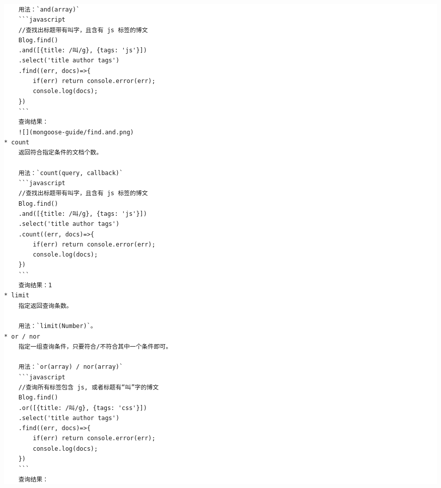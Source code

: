         用法：`and(array)`
        ```javascript
        //查找出标题带有叫字，且含有 js 标签的博文
        Blog.find()
        .and([{title: /叫/g}, {tags: 'js'}])
        .select('title author tags')
        .find((err, docs)=>{
            if(err) return console.error(err);
            console.log(docs);
        })
        ```
        查询结果：
        ![](mongoose-guide/find.and.png)
    * count
        返回符合指定条件的文档个数。

        用法：`count(query, callback)`
        ```javascript
        //查找出标题带有叫字，且含有 js 标签的博文
        Blog.find()
        .and([{title: /叫/g}, {tags: 'js'}])
        .select('title author tags')
        .count((err, docs)=>{
            if(err) return console.error(err);
            console.log(docs);
        })
        ```
        查询结果：1
    * limit
        指定返回查询条数。

        用法：`limit(Number)`。
    * or / nor
        指定一组查询条件，只要符合/不符合其中一个条件即可。

        用法：`or(array) / nor(array)`
        ```javascript
        //查询所有标签包含 js, 或者标题有“叫”字的博文
        Blog.find()
        .or([{title: /叫/g}, {tags: 'css'}])
        .select('title author tags')
        .find((err, docs)=>{
            if(err) return console.error(err);
            console.log(docs);
        })
        ```
        查询结果：